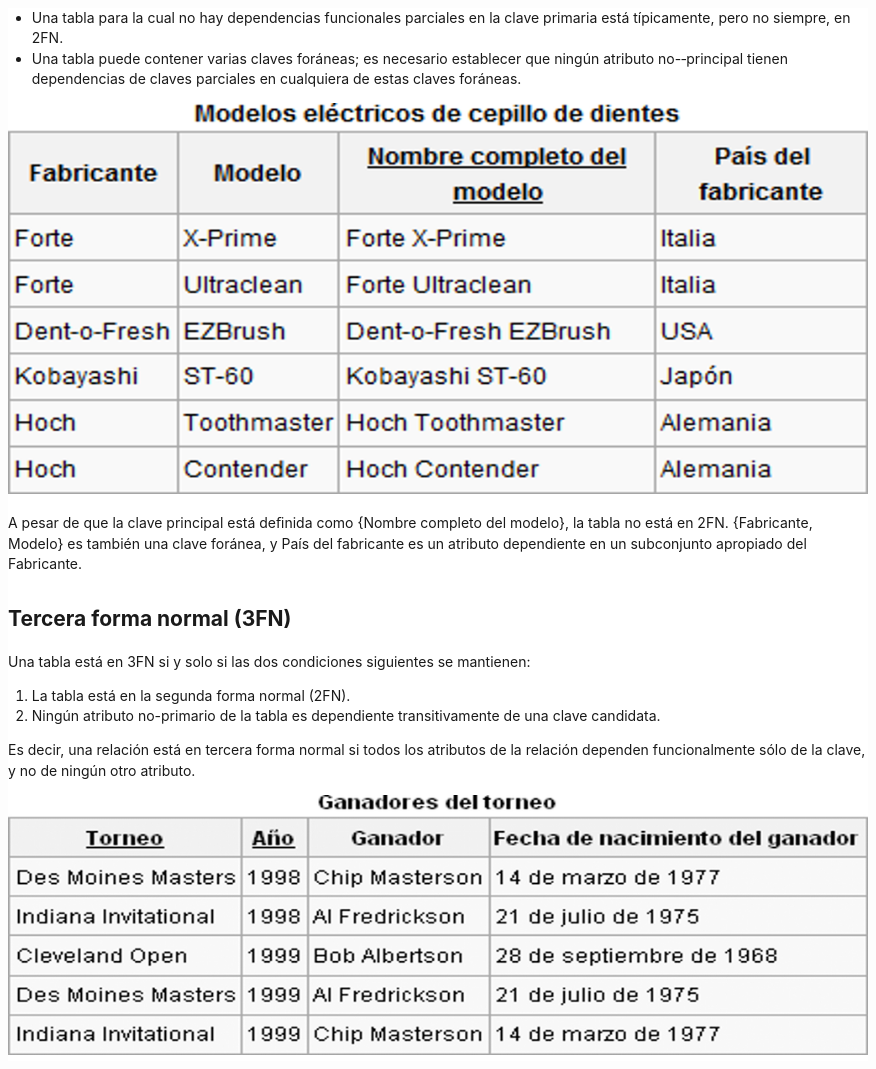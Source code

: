 + Una tabla para la cual no hay dependencias funcionales parciales  en la clave primaria está típicamente, pero no siempre, en 2FN.
+ Una tabla puede contener varias claves foráneas; es necesario  establecer que ningún atributo no-­‐principal tienen dependencias de  claves parciales en cualquiera de estas claves foráneas.

<p align="center">
  <img src="../imagenes/unid2_1_2FN_claves_foraneas.png" alt="modelos_red" width="100%">
</p>

A pesar de que la clave principal está deﬁnida como {Nombre completo del modelo}, la tabla no está en  2FN.
{Fabricante, Modelo} es también una clave foránea, y País del fabricante es un atributo dependiente en  un subconjunto apropiado del Fabricante.

## Tercera forma normal (3FN)

Una tabla está en 3FN si y solo si las dos condiciones siguientes se mantienen:

1. La tabla está en la segunda forma normal (2FN).
2. Ningún atributo no-primario de la tabla es dependiente transitivamente de una clave candidata.

Es decir, una relación está en tercera forma normal si todos los atributos de la relación dependen funcionalmente sólo de la clave, y no de ningún otro atributo.

<p align="center">
  <img src="../imagenes/unid2_1_2FN_2.png" alt="modelos_red" width="100%">
</p>
